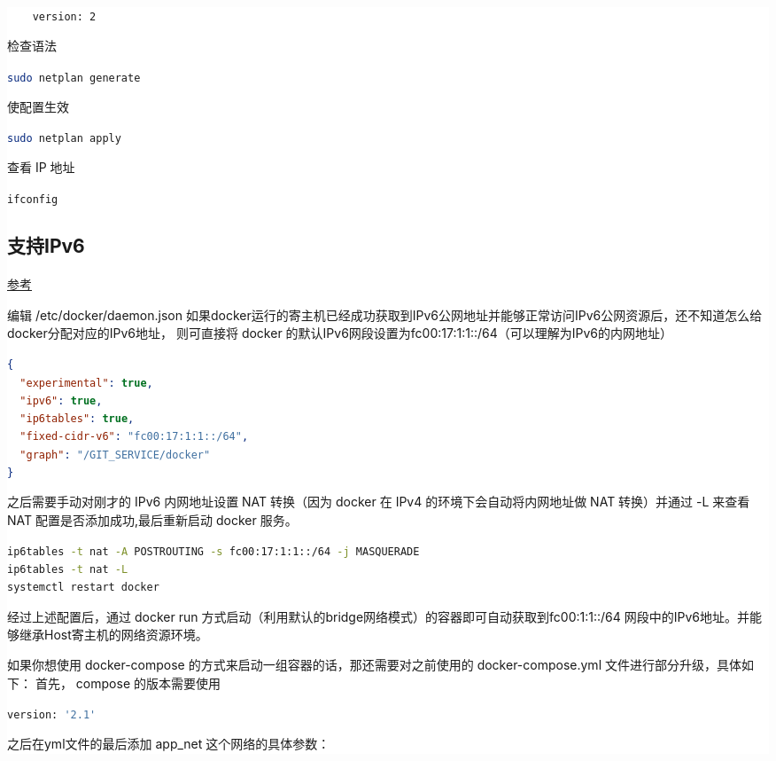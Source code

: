 ```shell
    version: 2
```

检查语法

```bash
sudo netplan generate
```

使配置生效

```bash
sudo netplan apply
```

查看 IP 地址

```bash
ifconfig
```

## 支持IPv6

[参考](<https://www.cnblogs.com/greencollar/p/13502628.html>)

编辑 /etc/docker/daemon.json
如果docker运行的寄主机已经成功获取到IPv6公网地址并能够正常访问IPv6公网资源后，还不知道怎么给docker分配对应的IPv6地址，
则可直接将 docker 的默认IPv6网段设置为fc00:17:1:1::/64（可以理解为IPv6的内网地址）

```json
{
  "experimental": true,
  "ipv6": true,
  "ip6tables": true,
  "fixed-cidr-v6": "fc00:17:1:1::/64",
  "graph": "/GIT_SERVICE/docker"
}
```

之后需要手动对刚才的 IPv6 内网地址设置 NAT 转换（因为 docker 在 IPv4 的环境下会自动将内网地址做 NAT 转换）并通过 -L 来查看 NAT 配置是否添加成功,最后重新启动 docker 服务。

```bash
ip6tables -t nat -A POSTROUTING -s fc00:17:1:1::/64 -j MASQUERADE
ip6tables -t nat -L
systemctl restart docker
```

经过上述配置后，通过 docker run 方式启动（利用默认的bridge网络模式）的容器即可自动获取到fc00:1:1::/64 网段中的IPv6地址。并能够继承Host寄主机的网络资源环境。

如果你想使用 docker-compose 的方式来启动一组容器的话，那还需要对之前使用的 docker-compose.yml 文件进行部分升级，具体如下：
首先， compose 的版本需要使用

```dockerfile
version: '2.1'
```

之后在yml文件的最后添加 app_net 这个网络的具体参数：
